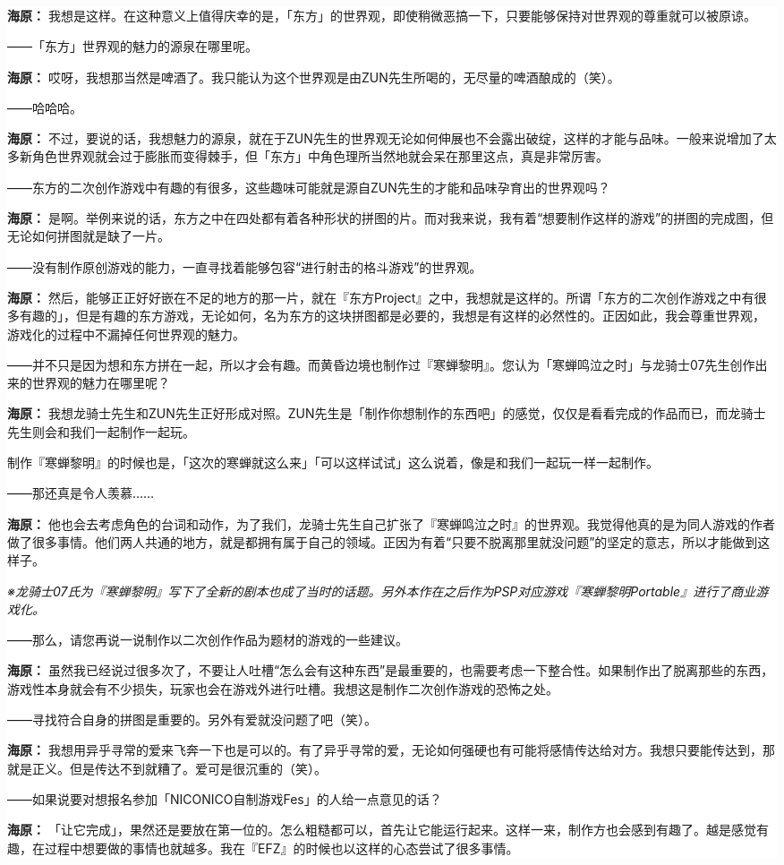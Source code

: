   
 **海原：** 我想是这样。在这种意义上值得庆幸的是，「东方」的世界观，即使稍微恶搞一下，只要能够保持对世界观的尊重就可以被原谅。
  
  
——「东方」世界观的魅力的源泉在哪里呢。
  
  
 **海原：** 哎呀，我想那当然是啤酒了。我只能认为这个世界观是由ZUN先生所喝的，无尽量的啤酒酿成的（笑）。
  
  
——哈哈哈。
  
  
 **海原：** 不过，要说的话，我想魅力的源泉，就在于ZUN先生的世界观无论如何伸展也不会露出破绽，这样的才能与品味。一般来说增加了太多新角色世界观就会过于膨胀而变得棘手，但「东方」中角色理所当然地就会呆在那里这点，真是非常厉害。
  
  
——东方的二次创作游戏中有趣的有很多，这些趣味可能就是源自ZUN先生的才能和品味孕育出的世界观吗？
  
  
 **海原：** 是啊。举例来说的话，东方之中在四处都有着各种形状的拼图的片。而对我来说，我有着“想要制作这样的游戏”的拼图的完成图，但无论如何拼图就是缺了一片。
  
  
——没有制作原创游戏的能力，一直寻找着能够包容“进行射击的格斗游戏”的世界观。
  
  
 **海原：** 然后，能够正正好好嵌在不足的地方的那一片，就在『东方Project』之中，我想就是这样的。所谓「东方的二次创作游戏之中有很多有趣的」，但是有趣的东方游戏，无论如何，名为东方的这块拼图都是必要的，我想是有这样的必然性的。正因如此，我会尊重世界观，游戏化的过程中不漏掉任何世界观的魅力。
  
  
——并不只是因为想和东方拼在一起，所以才会有趣。而黄昏边境也制作过『寒蝉黎明』。您认为「寒蝉鸣泣之时」与龙骑士07先生创作出来的世界观的魅力在哪里呢？
  
  
 **海原：** 我想龙骑士先生和ZUN先生正好形成对照。ZUN先生是「制作你想制作的东西吧」的感觉，仅仅是看看完成的作品而已，而龙骑士先生则会和我们一起制作一起玩。  

制作『寒蝉黎明』的时候也是，「这次的寒蝉就这么来」「可以这样试试」这么说着，像是和我们一起玩一样一起制作。
  
  
——那还真是令人羡慕……
  
  
 **海原：** 他也会去考虑角色的台词和动作，为了我们，龙骑士先生自己扩张了『寒蝉鸣泣之时』的世界观。我觉得他真的是为同人游戏的作者做了很多事情。他们两人共通的地方，就是都拥有属于自己的领域。正因为有着“只要不脱离那里就没问题”的坚定的意志，所以才能做到这样子。
  
  
[](./文件-GameFes采访插图H3.png.md)  

 *※龙骑士07氏为『寒蝉黎明』写下了全新的剧本也成了当时的话题。另外本作在之后作为PSP对应游戏『寒蝉黎明Portable』进行了商业游戏化。* 
  
  
——那么，请您再说一说制作以二次创作作品为题材的游戏的一些建议。
  
  
 **海原：** 虽然我已经说过很多次了，不要让人吐槽“怎么会有这种东西”是最重要的，也需要考虑一下整合性。如果制作出了脱离那些的东西，游戏性本身就会有不少损失，玩家也会在游戏外进行吐槽。我想这是制作二次创作游戏的恐怖之处。
  
  
——寻找符合自身的拼图是重要的。另外有爱就没问题了吧（笑）。
  
  
 **海原：** 我想用异乎寻常的爱来飞奔一下也是可以的。有了异乎寻常的爱，无论如何强硬也有可能将感情传达给对方。我想只要能传达到，那就是正义。但是传达不到就糟了。爱可是很沉重的（笑）。
  
  
——如果说要对想报名参加「NICONICO自制游戏Fes」的人给一点意见的话？
  
  
 **海原：** 「让它完成」，果然还是要放在第一位的。怎么粗糙都可以，首先让它能运行起来。这样一来，制作方也会感到有趣了。越是感觉有趣，在过程中想要做的事情也就越多。我在『EFZ』的时候也以这样的心态尝试了很多事情。
  
  